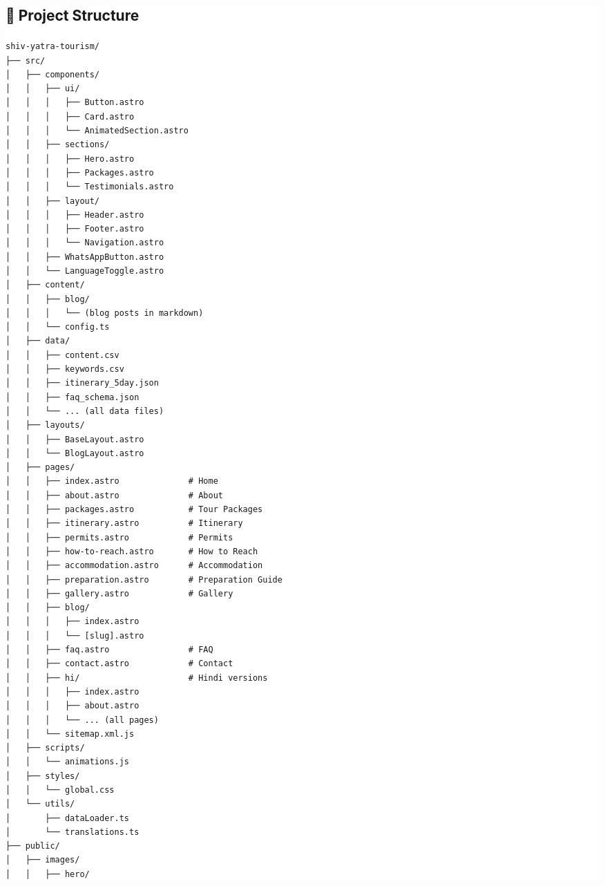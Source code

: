 
## 📁 Project Structure

```
shiv-yatra-tourism/
├── src/
│   ├── components/
│   │   ├── ui/
│   │   │   ├── Button.astro
│   │   │   ├── Card.astro
│   │   │   └── AnimatedSection.astro
│   │   ├── sections/
│   │   │   ├── Hero.astro
│   │   │   ├── Packages.astro
│   │   │   └── Testimonials.astro
│   │   ├── layout/
│   │   │   ├── Header.astro
│   │   │   ├── Footer.astro
│   │   │   └── Navigation.astro
│   │   ├── WhatsAppButton.astro
│   │   └── LanguageToggle.astro
│   ├── content/
│   │   ├── blog/
│   │   │   └── (blog posts in markdown)
│   │   └── config.ts
│   ├── data/
│   │   ├── content.csv
│   │   ├── keywords.csv
│   │   ├── itinerary_5day.json
│   │   ├── faq_schema.json
│   │   └── ... (all data files)
│   ├── layouts/
│   │   ├── BaseLayout.astro
│   │   └── BlogLayout.astro
│   ├── pages/
│   │   ├── index.astro              # Home
│   │   ├── about.astro              # About
│   │   ├── packages.astro           # Tour Packages
│   │   ├── itinerary.astro          # Itinerary
│   │   ├── permits.astro            # Permits
│   │   ├── how-to-reach.astro       # How to Reach
│   │   ├── accommodation.astro      # Accommodation
│   │   ├── preparation.astro        # Preparation Guide
│   │   ├── gallery.astro            # Gallery
│   │   ├── blog/
│   │   │   ├── index.astro
│   │   │   └── [slug].astro
│   │   ├── faq.astro                # FAQ
│   │   ├── contact.astro            # Contact
│   │   ├── hi/                      # Hindi versions
│   │   │   ├── index.astro
│   │   │   ├── about.astro
│   │   │   └── ... (all pages)
│   │   └── sitemap.xml.js
│   ├── scripts/
│   │   └── animations.js
│   ├── styles/
│   │   └── global.css
│   └── utils/
│       ├── dataLoader.ts
│       └── translations.ts
├── public/
│   ├── images/
│   │   ├── hero/
```
